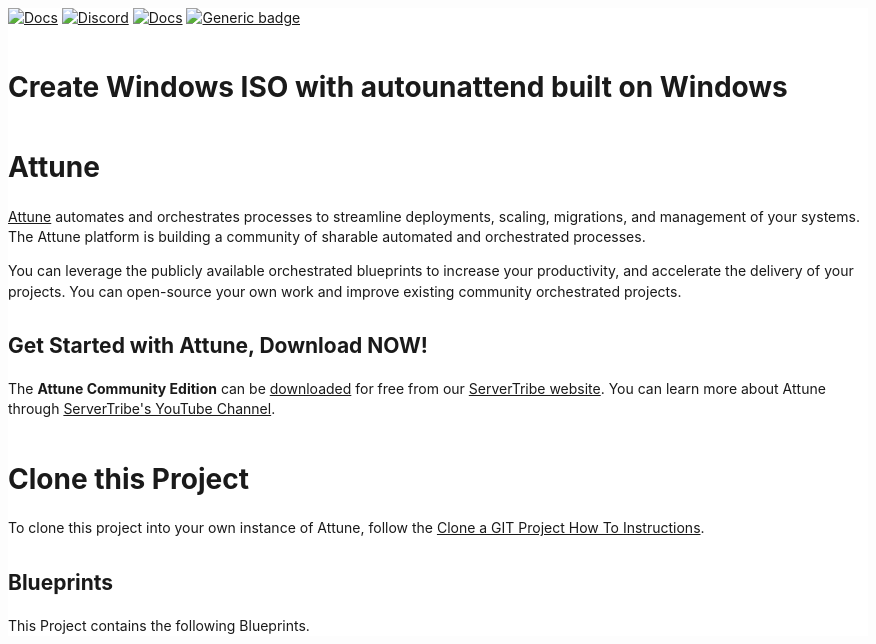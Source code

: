 



[![Docs](https://img.shields.io/badge/docs-latest-brightgreen.svg)](http://doc.servertribe.com)
[![Discord](https://img.shields.io/discord/844971127703994369)](http://discord.servertribe.com)
[![Docs](https://img.shields.io/badge/videos-watch-brightgreen.svg)](https://www.youtube.com/@servertribe)
[![Generic badge](https://img.shields.io/badge/download-latest-brightgreen.svg)](https://www.servertribe.com/community-edition/)

# Create Windows ISO with autounattend built on Windows






# Attune

[Attune](https://www.servertribe.com/)
automates and orchestrates processes to streamline deployments, scaling,
migrations, and management of your systems. The Attune platform is building a
community of sharable automated and orchestrated processes.

You can leverage the publicly available orchestrated blueprints to increase
your productivity, and accelerate the delivery of your projects. You can
open-source your own work and improve existing community orchestrated projects.

## Get Started with Attune, Download NOW!

The **Attune Community Edition** can be
[downloaded](https://www.servertribe.com/comunity-edition/)
for free from our
[ServerTribe website](https://www.servertribe.com/comunity-edition/).
You can learn more about Attune through
[ServerTribe's YouTube Channel](https://www.youtube.com/@servertribe).







# Clone this Project

To clone this project into your own instance of Attune, follow the
[Clone a GIT Project How To Instructions](https://servertribe-attune.readthedocs.io/en/latest/howto/design_workspace/clone_project.html).




## Blueprints

This Project contains the following Blueprints.

